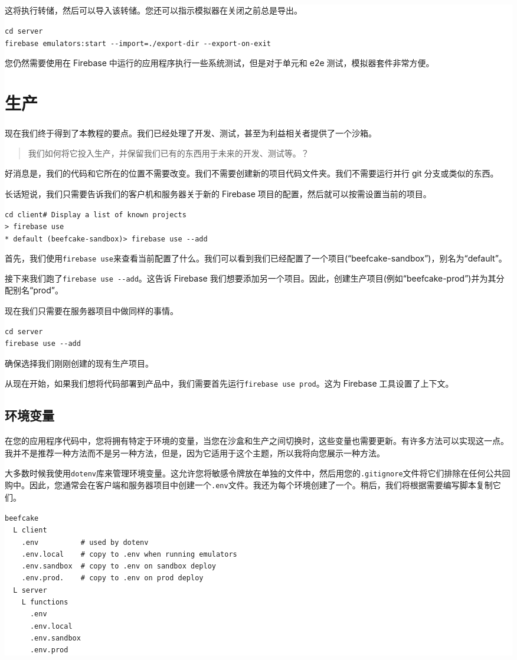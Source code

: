 这将执行转储，然后可以导入该转储。您还可以指示模拟器在关闭之前总是导出。

```
cd server
firebase emulators:start --import=./export-dir --export-on-exit
```

您仍然需要使用在 Firebase 中运行的应用程序执行一些系统测试，但是对于单元和 e2e 测试，模拟器套件非常方便。

# 生产

现在我们终于得到了本教程的要点。我们已经处理了开发、测试，甚至为利益相关者提供了一个沙箱。

> 我们如何将它投入生产，并保留我们已有的东西用于未来的开发、测试等。？

好消息是，我们的代码和它所在的位置不需要改变。我们不需要创建新的项目代码文件夹。我们不需要运行并行 git 分支或类似的东西。

长话短说，我们只需要告诉我们的客户机和服务器关于新的 Firebase 项目的配置，然后就可以按需设置当前的项目。

```
cd client# Display a list of known projects
> firebase use
* default (beefcake-sandbox)> firebase use --add
```

首先，我们使用`firebase use`来查看当前配置了什么。我们可以看到我们已经配置了一个项目(“beefcake-sandbox”)，别名为“default”。

接下来我们跑了`firebase use --add`。这告诉 Firebase 我们想要添加另一个项目。因此，创建生产项目(例如“beefcake-prod”)并为其分配别名“prod”。

现在我们只需要在服务器项目中做同样的事情。

```
cd server
firebase use --add
```

确保选择我们刚刚创建的现有生产项目。

从现在开始，如果我们想将代码部署到产品中，我们需要首先运行`firebase use prod`。这为 Firebase 工具设置了上下文。

## **环境变量**

在您的应用程序代码中，您将拥有特定于环境的变量，当您在沙盒和生产之间切换时，这些变量也需要更新。有许多方法可以实现这一点。我并不是推荐一种方法而不是另一种方法，但是，因为它适用于这个主题，所以我将向您展示一种方法。

大多数时候我使用`dotenv`库来管理环境变量。这允许您将敏感令牌放在单独的文件中，然后用您的`.gitignore`文件将它们排除在任何公共回购中。因此，您通常会在客户端和服务器项目中创建一个`.env`文件。我还为每个环境创建了一个。稍后，我们将根据需要编写脚本复制它们。

```
beefcake
  L client
    .env          # used by dotenv
    .env.local    # copy to .env when running emulators
    .env.sandbox  # copy to .env on sandbox deploy
    .env.prod.    # copy to .env on prod deploy
  L server
    L functions
      .env
      .env.local
      .env.sandbox
      .env.prod
```
